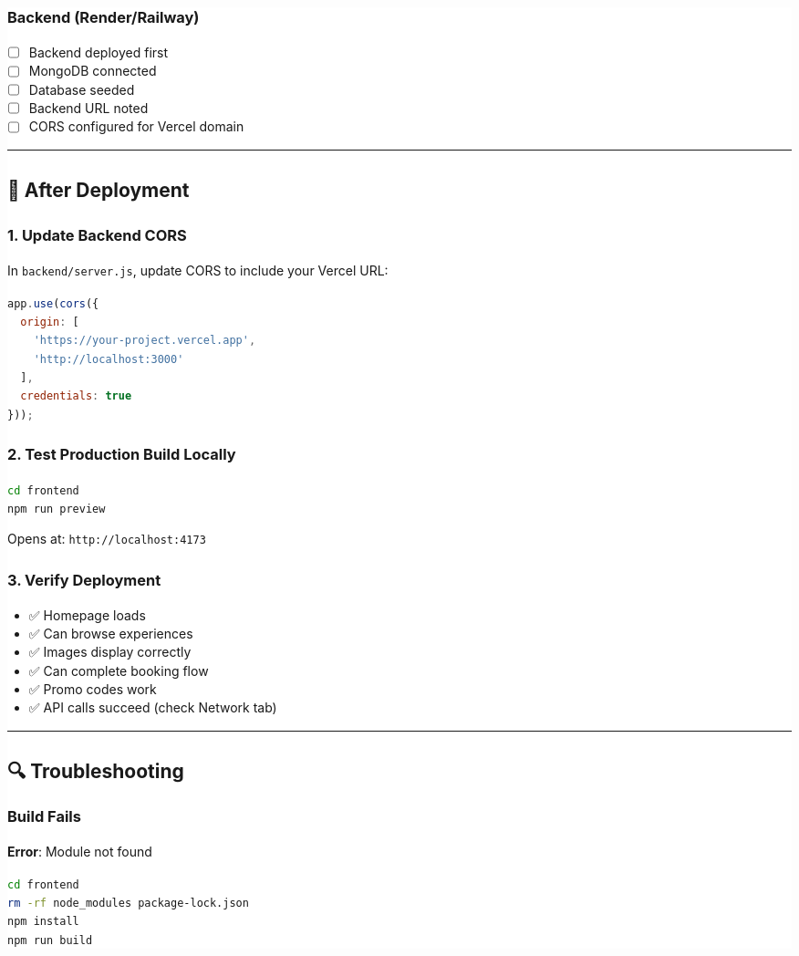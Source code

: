 ### Backend (Render/Railway)
- [ ] Backend deployed first
- [ ] MongoDB connected
- [ ] Database seeded
- [ ] Backend URL noted
- [ ] CORS configured for Vercel domain

---

## 🎯 After Deployment

### 1. Update Backend CORS
In `backend/server.js`, update CORS to include your Vercel URL:
```javascript
app.use(cors({
  origin: [
    'https://your-project.vercel.app',
    'http://localhost:3000'
  ],
  credentials: true
}));
```

### 2. Test Production Build Locally
```bash
cd frontend
npm run preview
```
Opens at: `http://localhost:4173`

### 3. Verify Deployment
- ✅ Homepage loads
- ✅ Can browse experiences
- ✅ Images display correctly
- ✅ Can complete booking flow
- ✅ Promo codes work
- ✅ API calls succeed (check Network tab)

---

## 🔍 Troubleshooting

### Build Fails
**Error**: Module not found
```bash
cd frontend
rm -rf node_modules package-lock.json
npm install
npm run build
```

